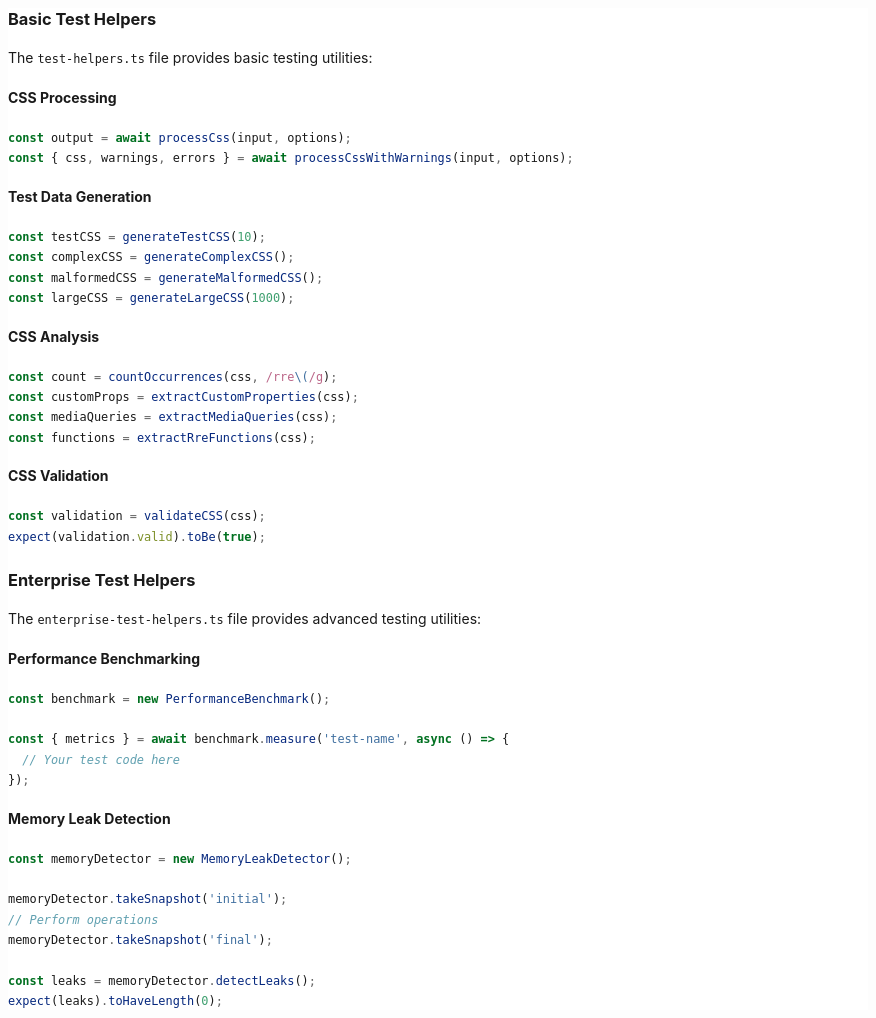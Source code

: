 ### Basic Test Helpers

The `test-helpers.ts` file provides basic testing utilities:

#### CSS Processing
```typescript
const output = await processCss(input, options);
const { css, warnings, errors } = await processCssWithWarnings(input, options);
```

#### Test Data Generation
```typescript
const testCSS = generateTestCSS(10);
const complexCSS = generateComplexCSS();
const malformedCSS = generateMalformedCSS();
const largeCSS = generateLargeCSS(1000);
```

#### CSS Analysis
```typescript
const count = countOccurrences(css, /rre\(/g);
const customProps = extractCustomProperties(css);
const mediaQueries = extractMediaQueries(css);
const functions = extractRreFunctions(css);
```

#### CSS Validation
```typescript
const validation = validateCSS(css);
expect(validation.valid).toBe(true);
```

### Enterprise Test Helpers

The `enterprise-test-helpers.ts` file provides advanced testing utilities:

#### Performance Benchmarking
```typescript
const benchmark = new PerformanceBenchmark();

const { metrics } = await benchmark.measure('test-name', async () => {
  // Your test code here
});
```

#### Memory Leak Detection
```typescript
const memoryDetector = new MemoryLeakDetector();

memoryDetector.takeSnapshot('initial');
// Perform operations
memoryDetector.takeSnapshot('final');

const leaks = memoryDetector.detectLeaks();
expect(leaks).toHaveLength(0);
```
